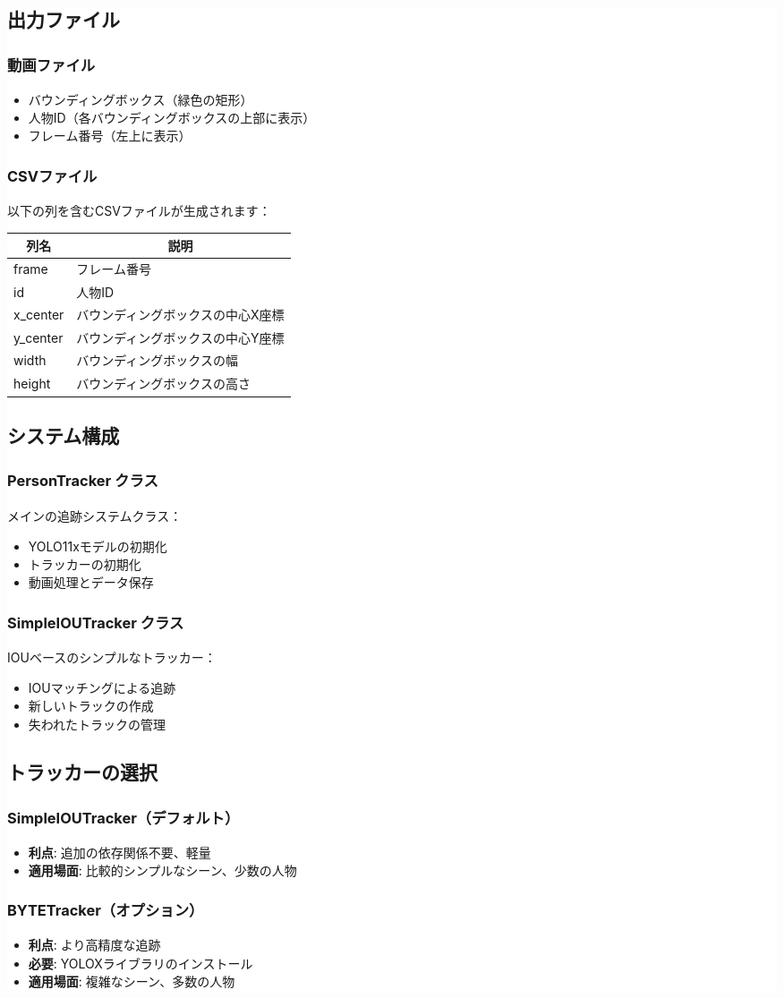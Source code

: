 ## 出力ファイル

### 動画ファイル
- バウンディングボックス（緑色の矩形）
- 人物ID（各バウンディングボックスの上部に表示）
- フレーム番号（左上に表示）

### CSVファイル
以下の列を含むCSVファイルが生成されます：

| 列名 | 説明 |
|------|------|
| frame | フレーム番号 |
| id | 人物ID |
| x_center | バウンディングボックスの中心X座標 |
| y_center | バウンディングボックスの中心Y座標 |
| width | バウンディングボックスの幅 |
| height | バウンディングボックスの高さ |

## システム構成

### PersonTracker クラス
メインの追跡システムクラス：
- YOLO11xモデルの初期化
- トラッカーの初期化
- 動画処理とデータ保存

### SimpleIOUTracker クラス
IOUベースのシンプルなトラッカー：
- IOUマッチングによる追跡
- 新しいトラックの作成
- 失われたトラックの管理

## トラッカーの選択

### SimpleIOUTracker（デフォルト）
- **利点**: 追加の依存関係不要、軽量
- **適用場面**: 比較的シンプルなシーン、少数の人物

### BYTETracker（オプション）
- **利点**: より高精度な追跡
- **必要**: YOLOXライブラリのインストール
- **適用場面**: 複雑なシーン、多数の人物
